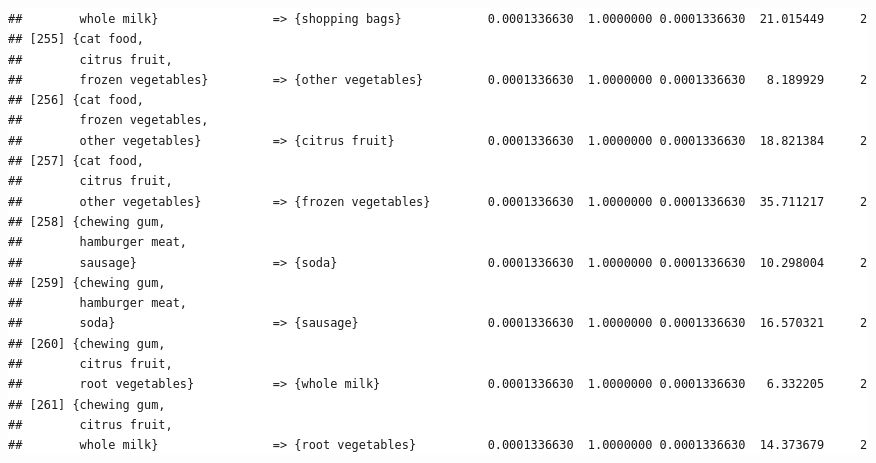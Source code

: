     ##        whole milk}                => {shopping bags}            0.0001336630  1.0000000 0.0001336630  21.015449     2
    ## [255] {cat food,                                                                                                     
    ##        citrus fruit,                                                                                                 
    ##        frozen vegetables}         => {other vegetables}         0.0001336630  1.0000000 0.0001336630   8.189929     2
    ## [256] {cat food,                                                                                                     
    ##        frozen vegetables,                                                                                            
    ##        other vegetables}          => {citrus fruit}             0.0001336630  1.0000000 0.0001336630  18.821384     2
    ## [257] {cat food,                                                                                                     
    ##        citrus fruit,                                                                                                 
    ##        other vegetables}          => {frozen vegetables}        0.0001336630  1.0000000 0.0001336630  35.711217     2
    ## [258] {chewing gum,                                                                                                  
    ##        hamburger meat,                                                                                               
    ##        sausage}                   => {soda}                     0.0001336630  1.0000000 0.0001336630  10.298004     2
    ## [259] {chewing gum,                                                                                                  
    ##        hamburger meat,                                                                                               
    ##        soda}                      => {sausage}                  0.0001336630  1.0000000 0.0001336630  16.570321     2
    ## [260] {chewing gum,                                                                                                  
    ##        citrus fruit,                                                                                                 
    ##        root vegetables}           => {whole milk}               0.0001336630  1.0000000 0.0001336630   6.332205     2
    ## [261] {chewing gum,                                                                                                  
    ##        citrus fruit,                                                                                                 
    ##        whole milk}                => {root vegetables}          0.0001336630  1.0000000 0.0001336630  14.373679     2